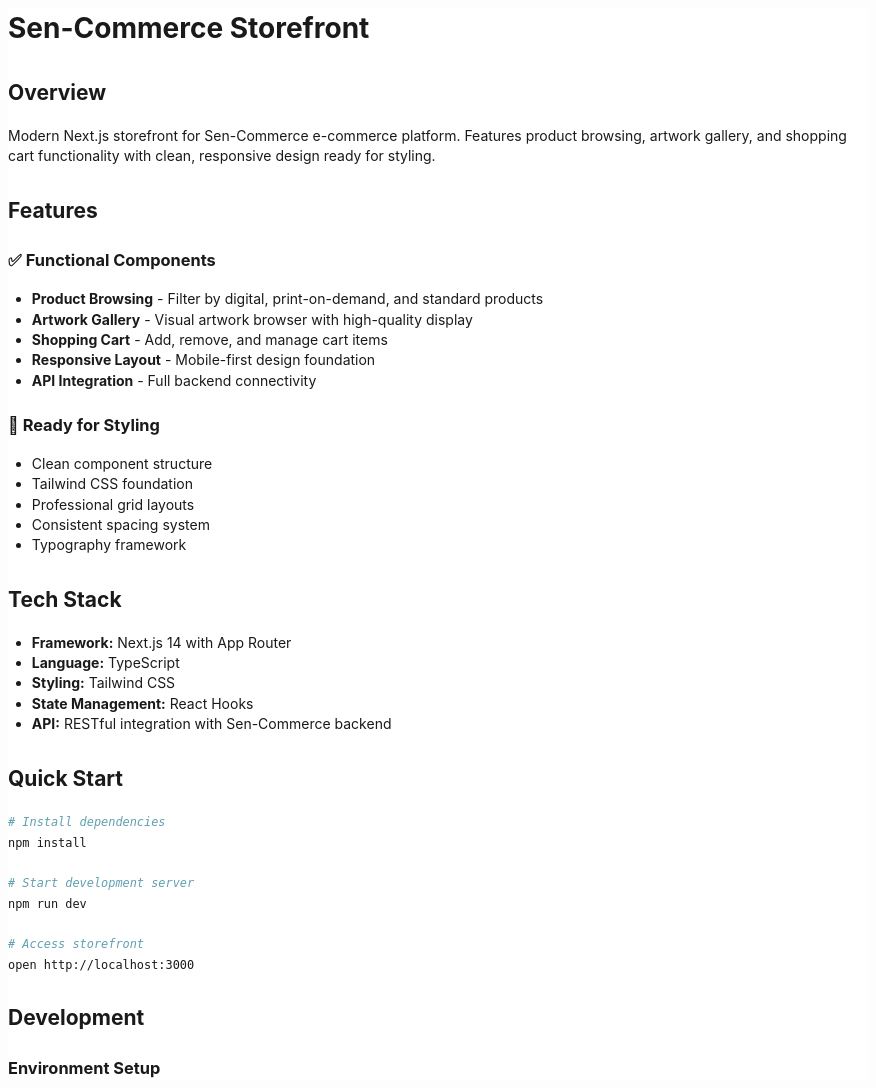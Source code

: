 # Sen-Commerce Storefront

## Overview

Modern Next.js storefront for Sen-Commerce e-commerce platform. Features product browsing, artwork gallery, and shopping cart functionality with clean, responsive design ready for styling.

## Features

### ✅ **Functional Components**
- **Product Browsing** - Filter by digital, print-on-demand, and standard products
- **Artwork Gallery** - Visual artwork browser with high-quality display
- **Shopping Cart** - Add, remove, and manage cart items
- **Responsive Layout** - Mobile-first design foundation
- **API Integration** - Full backend connectivity

### 🎨 **Ready for Styling**
- Clean component structure
- Tailwind CSS foundation
- Professional grid layouts
- Consistent spacing system
- Typography framework

## Tech Stack

- **Framework:** Next.js 14 with App Router
- **Language:** TypeScript
- **Styling:** Tailwind CSS
- **State Management:** React Hooks
- **API:** RESTful integration with Sen-Commerce backend

## Quick Start

```bash
# Install dependencies
npm install

# Start development server
npm run dev

# Access storefront
open http://localhost:3000
```

## Development

### Environment Setup
